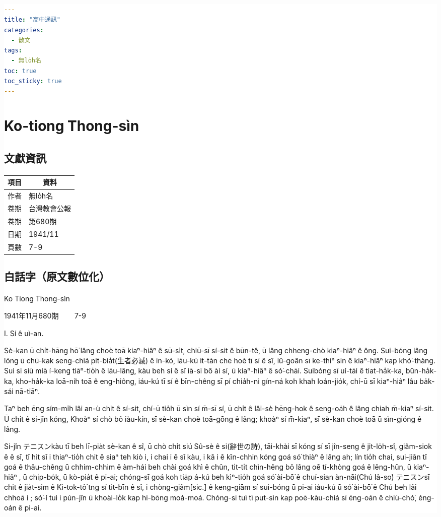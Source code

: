 ```yaml
---
title: "高中通訊"
categories:
  - 散文
tags:
  - 無lo̍h名
toc: true
toc_sticky: true
---
```


# Ko-tiong Thong-sìn

## 文獻資訊

| 項目 | 資料 |
|---|---|
| 作者 | 無lo̍h名 |
| 卷期 | 台灣教會公報 |
| 卷期 | 第680期 |
| 日期 | 1941/11 |
| 頁數 | 7-9 |

## 白話字（原文數位化）

Ko Tiong Thong-sìn

1941年11月680期        7-9

I. Sí ê uì-an.

Sè-kan ū chi̍t-hāng hō͘ lâng choè toā kiaⁿ-hiâⁿ ê sū-si̍t, chiū-sī sí-sit ê būn-tê, ū lâng chheng-chò kiaⁿ-hiâⁿ ê ông. Sui-bóng lâng lóng ū chū-kak seng-chiá pit-bia̍t(生者必滅) ê in-kó, iáu-kú it-tàn chē hoè tī sí ê sî, iû-goân sī ke-thiⁿ sin ê kiaⁿ-hiâⁿ kap khó͘-thàng. Sui sī siū miā í-keng tiāⁿ-tio̍h ê lāu-lâng, kàu beh sí ê sî iā-sī bô ài sí, ū kiaⁿ-hiâⁿ ê só͘-chāi. Suibóng sī uí-tāi ê tiat-ha̍k-ka, bûn-ha̍k-ka, kho-ha̍k-ka loā-nih toā ê eng-hiông, iáu-kú tī sí ê bīn-chêng sī pí chia̍h-ni gín-ná koh khah loán-jio̍k, chí-ū sī kiaⁿ-hiâⁿ lâu ba̍k-sái nā-tiāⁿ.

Taⁿ beh ēng sím-mi̍h lâi an-ù chit ê sí-sit, chí-ū tio̍h ū sìn sí m̄-sī sí, ū chi̍t ê lâi-sè hēng-hok ê seng-oa̍h ê lâng chiah m̄-kiaⁿ sí-sit. Ū chi̍t ê si-jîn kóng, Khoàⁿ sí chò bô iàu-kín, sī sè-kan choè toā-gōng ê lâng; khoàⁿ sí m̄-kiaⁿ, sī sè-kan choè toā ū sìn-gióng ê lâng.

Si-jîn テニスンkàu tī beh lī-pia̍t sè-kan ê sî, ū chò chi̍t siú Sû-sè ê si(辭世の詩), tāi-khài sī kóng sí sī jîn-seng ê ji̍t-lo̍h-sî, giâm-siok ê ê sî, tī hit sî i thiaⁿ-tio̍h chit ê siaⁿ teh kiò i, i chai i ê sî kàu, i kā i ê kīn-chhin kóng goá só͘ thiàⁿ ê lâng ah; lín tio̍h chai, sui-jiân tī goá ê thâu-chêng ū chhim-chhim ê àm-hái beh chài goá khì ê chûn, ti̍t-ti̍t chìn-hêng bô lâng oē tí-khòng goá ê lêng-hûn, ū kiaⁿ-hiâⁿ , ū chi̍p-bo̍k, ū kò-pia̍t ê pi-ai; chóng-sī goá koh tia̍p á-kú beh kìⁿ-tio̍h goá só͘ ài-bō͘ ê chuí-sian àn-nāi(Chú Iâ-so͘) テニスンsī chi̍t ê jia̍t-sim ê Ki-tok-tô͘ tng sí ti̍t-bīn ê sî, i chòng-giâm[sic.] ê keng-giām sí sui-bóng ū pi-ai iáu-kú ū só͘ ài-bō͘ ê Chú beh lâi chhoā i ; só͘-í tuì i pún-jîn ū khoài-lo̍k kap hi-bōng moá-moá. Chóng-sī tuì tī put-sìn kap poē-kàu-chiá sī éng-oán ê chiù-chó͘, éng-oán ê pi-ai.
